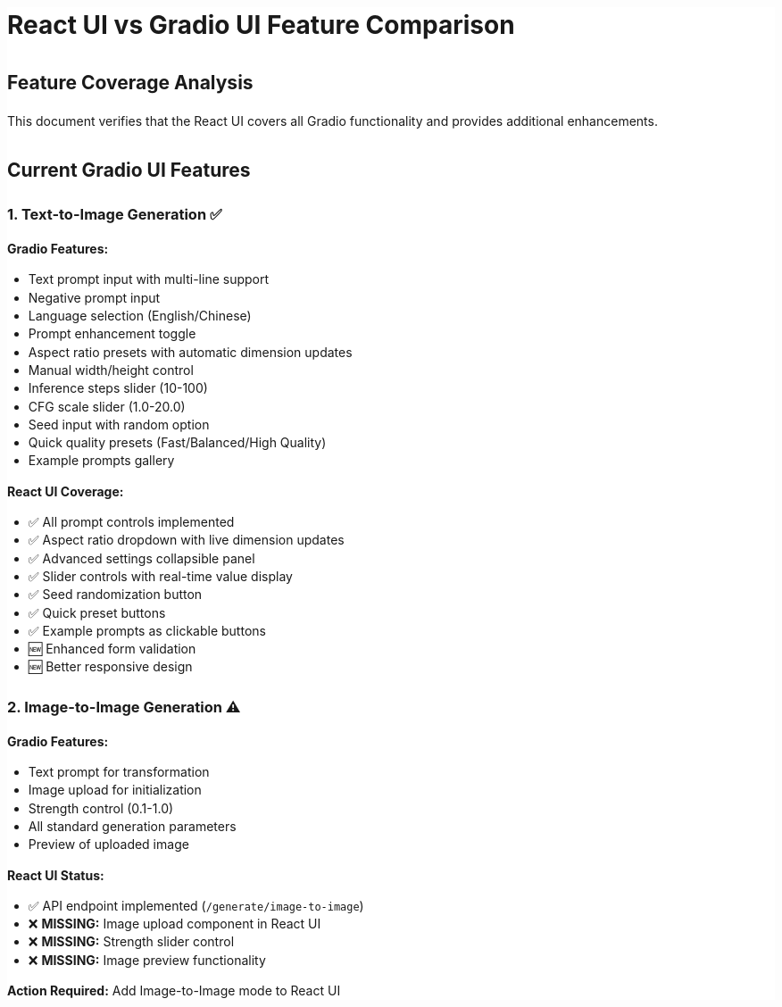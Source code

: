 # React UI vs Gradio UI Feature Comparison

## Feature Coverage Analysis

This document verifies that the React UI covers all Gradio functionality and provides additional enhancements.

## Current Gradio UI Features

### 1. **Text-to-Image Generation** ✅
**Gradio Features:**
- Text prompt input with multi-line support
- Negative prompt input
- Language selection (English/Chinese)
- Prompt enhancement toggle
- Aspect ratio presets with automatic dimension updates
- Manual width/height control
- Inference steps slider (10-100)
- CFG scale slider (1.0-20.0)
- Seed input with random option
- Quick quality presets (Fast/Balanced/High Quality)
- Example prompts gallery

**React UI Coverage:**
- ✅ All prompt controls implemented
- ✅ Aspect ratio dropdown with live dimension updates
- ✅ Advanced settings collapsible panel
- ✅ Slider controls with real-time value display
- ✅ Seed randomization button
- ✅ Quick preset buttons
- ✅ Example prompts as clickable buttons
- 🆕 Enhanced form validation
- 🆕 Better responsive design

### 2. **Image-to-Image Generation** ⚠️
**Gradio Features:**
- Text prompt for transformation
- Image upload for initialization
- Strength control (0.1-1.0)
- All standard generation parameters
- Preview of uploaded image

**React UI Status:**
- ✅ API endpoint implemented (`/generate/image-to-image`)
- ❌ **MISSING:** Image upload component in React UI
- ❌ **MISSING:** Strength slider control
- ❌ **MISSING:** Image preview functionality

**Action Required:** Add Image-to-Image mode to React UI
